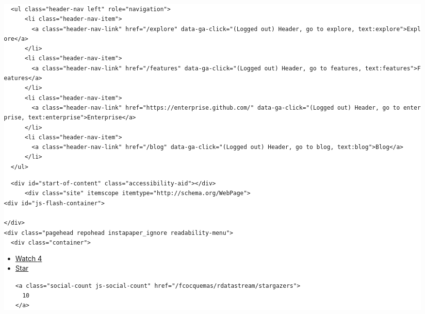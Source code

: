       <ul class="header-nav left" role="navigation">
          <li class="header-nav-item">
            <a class="header-nav-link" href="/explore" data-ga-click="(Logged out) Header, go to explore, text:explore">Explore</a>
          </li>
          <li class="header-nav-item">
            <a class="header-nav-link" href="/features" data-ga-click="(Logged out) Header, go to features, text:features">Features</a>
          </li>
          <li class="header-nav-item">
            <a class="header-nav-link" href="https://enterprise.github.com/" data-ga-click="(Logged out) Header, go to enterprise, text:enterprise">Enterprise</a>
          </li>
          <li class="header-nav-item">
            <a class="header-nav-link" href="/blog" data-ga-click="(Logged out) Header, go to blog, text:blog">Blog</a>
          </li>
      </ul>

  </div>
</div>



      <div id="start-of-content" class="accessibility-aid"></div>
          <div class="site" itemscope itemtype="http://schema.org/WebPage">
    <div id="js-flash-container">
      
    </div>
    <div class="pagehead repohead instapaper_ignore readability-menu">
      <div class="container">
        
<ul class="pagehead-actions">

  <li>
      <a href="/login?return_to=%2Ffcocquemas%2Frdatastream"
    class="btn btn-sm btn-with-count tooltipped tooltipped-n"
    aria-label="You must be signed in to watch a repository" rel="nofollow">
    <span class="octicon octicon-eye"></span>
    Watch
  </a>
  <a class="social-count" href="/fcocquemas/rdatastream/watchers">
    4
  </a>

  </li>

  <li>
      <a href="/login?return_to=%2Ffcocquemas%2Frdatastream"
    class="btn btn-sm btn-with-count tooltipped tooltipped-n"
    aria-label="You must be signed in to star a repository" rel="nofollow">
    <span class="octicon octicon-star"></span>
    Star
  </a>

    <a class="social-count js-social-count" href="/fcocquemas/rdatastream/stargazers">
      10
    </a>
